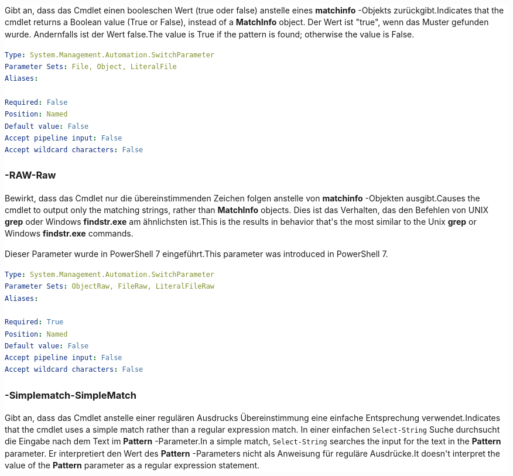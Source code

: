<span data-ttu-id="5a671-328">Gibt an, dass das Cmdlet einen booleschen Wert (true oder false) anstelle eines **matchinfo** -Objekts zurückgibt.</span><span class="sxs-lookup"><span data-stu-id="5a671-328">Indicates that the cmdlet returns a Boolean value (True or False), instead of a **MatchInfo** object.</span></span> <span data-ttu-id="5a671-329">Der Wert ist "true", wenn das Muster gefunden wurde. Andernfalls ist der Wert false.</span><span class="sxs-lookup"><span data-stu-id="5a671-329">The value is True if the pattern is found; otherwise the value is False.</span></span>

```yaml
Type: System.Management.Automation.SwitchParameter
Parameter Sets: File, Object, LiteralFile
Aliases:

Required: False
Position: Named
Default value: False
Accept pipeline input: False
Accept wildcard characters: False
```

### <span data-ttu-id="5a671-330">-RAW</span><span class="sxs-lookup"><span data-stu-id="5a671-330">-Raw</span></span>

<span data-ttu-id="5a671-331">Bewirkt, dass das Cmdlet nur die übereinstimmenden Zeichen folgen anstelle von **matchinfo** -Objekten ausgibt.</span><span class="sxs-lookup"><span data-stu-id="5a671-331">Causes the cmdlet to output only the matching strings, rather than **MatchInfo** objects.</span></span> <span data-ttu-id="5a671-332">Dies ist das Verhalten, das den Befehlen von UNIX **grep** oder Windows **findstr.exe** am ähnlichsten ist.</span><span class="sxs-lookup"><span data-stu-id="5a671-332">This is the results in behavior that's the most similar to the Unix **grep** or Windows **findstr.exe** commands.</span></span>

<span data-ttu-id="5a671-333">Dieser Parameter wurde in PowerShell 7 eingeführt.</span><span class="sxs-lookup"><span data-stu-id="5a671-333">This parameter was introduced in PowerShell 7.</span></span>

```yaml
Type: System.Management.Automation.SwitchParameter
Parameter Sets: ObjectRaw, FileRaw, LiteralFileRaw
Aliases:

Required: True
Position: Named
Default value: False
Accept pipeline input: False
Accept wildcard characters: False
```

### <span data-ttu-id="5a671-334">-Simplematch</span><span class="sxs-lookup"><span data-stu-id="5a671-334">-SimpleMatch</span></span>

<span data-ttu-id="5a671-335">Gibt an, dass das Cmdlet anstelle einer regulären Ausdrucks Übereinstimmung eine einfache Entsprechung verwendet.</span><span class="sxs-lookup"><span data-stu-id="5a671-335">Indicates that the cmdlet uses a simple match rather than a regular expression match.</span></span> <span data-ttu-id="5a671-336">In einer einfachen `Select-String` Suche durchsucht die Eingabe nach dem Text im **Pattern** -Parameter.</span><span class="sxs-lookup"><span data-stu-id="5a671-336">In a simple match, `Select-String` searches the input for the text in the **Pattern** parameter.</span></span> <span data-ttu-id="5a671-337">Er interpretiert den Wert des **Pattern** -Parameters nicht als Anweisung für reguläre Ausdrücke.</span><span class="sxs-lookup"><span data-stu-id="5a671-337">It doesn't interpret the value of the **Pattern** parameter as a regular expression statement.</span></span>
